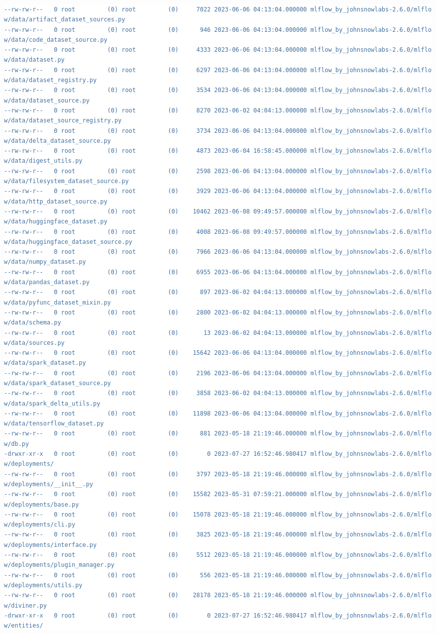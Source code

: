 ```diff
--rw-rw-r--   0 root         (0) root         (0)     7022 2023-06-06 04:13:04.000000 mlflow_by_johnsnowlabs-2.6.0/mlflow/data/artifact_dataset_sources.py
--rw-rw-r--   0 root         (0) root         (0)      946 2023-06-06 04:13:04.000000 mlflow_by_johnsnowlabs-2.6.0/mlflow/data/code_dataset_source.py
--rw-rw-r--   0 root         (0) root         (0)     4333 2023-06-06 04:13:04.000000 mlflow_by_johnsnowlabs-2.6.0/mlflow/data/dataset.py
--rw-rw-r--   0 root         (0) root         (0)     6297 2023-06-06 04:13:04.000000 mlflow_by_johnsnowlabs-2.6.0/mlflow/data/dataset_registry.py
--rw-rw-r--   0 root         (0) root         (0)     3534 2023-06-06 04:13:04.000000 mlflow_by_johnsnowlabs-2.6.0/mlflow/data/dataset_source.py
--rw-rw-r--   0 root         (0) root         (0)     8270 2023-06-02 04:04:13.000000 mlflow_by_johnsnowlabs-2.6.0/mlflow/data/dataset_source_registry.py
--rw-rw-r--   0 root         (0) root         (0)     3734 2023-06-06 04:13:04.000000 mlflow_by_johnsnowlabs-2.6.0/mlflow/data/delta_dataset_source.py
--rw-rw-r--   0 root         (0) root         (0)     4873 2023-06-04 16:58:45.000000 mlflow_by_johnsnowlabs-2.6.0/mlflow/data/digest_utils.py
--rw-rw-r--   0 root         (0) root         (0)     2598 2023-06-06 04:13:04.000000 mlflow_by_johnsnowlabs-2.6.0/mlflow/data/filesystem_dataset_source.py
--rw-rw-r--   0 root         (0) root         (0)     3929 2023-06-06 04:13:04.000000 mlflow_by_johnsnowlabs-2.6.0/mlflow/data/http_dataset_source.py
--rw-rw-r--   0 root         (0) root         (0)    10462 2023-06-08 09:49:57.000000 mlflow_by_johnsnowlabs-2.6.0/mlflow/data/huggingface_dataset.py
--rw-rw-r--   0 root         (0) root         (0)     4008 2023-06-08 09:49:57.000000 mlflow_by_johnsnowlabs-2.6.0/mlflow/data/huggingface_dataset_source.py
--rw-rw-r--   0 root         (0) root         (0)     7966 2023-06-06 04:13:04.000000 mlflow_by_johnsnowlabs-2.6.0/mlflow/data/numpy_dataset.py
--rw-rw-r--   0 root         (0) root         (0)     6955 2023-06-06 04:13:04.000000 mlflow_by_johnsnowlabs-2.6.0/mlflow/data/pandas_dataset.py
--rw-rw-r--   0 root         (0) root         (0)      897 2023-06-02 04:04:13.000000 mlflow_by_johnsnowlabs-2.6.0/mlflow/data/pyfunc_dataset_mixin.py
--rw-rw-r--   0 root         (0) root         (0)     2800 2023-06-02 04:04:13.000000 mlflow_by_johnsnowlabs-2.6.0/mlflow/data/schema.py
--rw-rw-r--   0 root         (0) root         (0)       13 2023-06-02 04:04:13.000000 mlflow_by_johnsnowlabs-2.6.0/mlflow/data/sources.py
--rw-rw-r--   0 root         (0) root         (0)    15642 2023-06-06 04:13:04.000000 mlflow_by_johnsnowlabs-2.6.0/mlflow/data/spark_dataset.py
--rw-rw-r--   0 root         (0) root         (0)     2196 2023-06-06 04:13:04.000000 mlflow_by_johnsnowlabs-2.6.0/mlflow/data/spark_dataset_source.py
--rw-rw-r--   0 root         (0) root         (0)     3858 2023-06-02 04:04:13.000000 mlflow_by_johnsnowlabs-2.6.0/mlflow/data/spark_delta_utils.py
--rw-rw-r--   0 root         (0) root         (0)    11898 2023-06-06 04:13:04.000000 mlflow_by_johnsnowlabs-2.6.0/mlflow/data/tensorflow_dataset.py
--rw-rw-r--   0 root         (0) root         (0)      881 2023-05-18 21:19:46.000000 mlflow_by_johnsnowlabs-2.6.0/mlflow/db.py
-drwxr-xr-x   0 root         (0) root         (0)        0 2023-07-27 16:52:46.980417 mlflow_by_johnsnowlabs-2.6.0/mlflow/deployments/
--rw-rw-r--   0 root         (0) root         (0)     3797 2023-05-18 21:19:46.000000 mlflow_by_johnsnowlabs-2.6.0/mlflow/deployments/__init__.py
--rw-rw-r--   0 root         (0) root         (0)    15582 2023-05-31 07:59:21.000000 mlflow_by_johnsnowlabs-2.6.0/mlflow/deployments/base.py
--rw-rw-r--   0 root         (0) root         (0)    15078 2023-05-18 21:19:46.000000 mlflow_by_johnsnowlabs-2.6.0/mlflow/deployments/cli.py
--rw-rw-r--   0 root         (0) root         (0)     3825 2023-05-18 21:19:46.000000 mlflow_by_johnsnowlabs-2.6.0/mlflow/deployments/interface.py
--rw-rw-r--   0 root         (0) root         (0)     5512 2023-05-18 21:19:46.000000 mlflow_by_johnsnowlabs-2.6.0/mlflow/deployments/plugin_manager.py
--rw-rw-r--   0 root         (0) root         (0)      556 2023-05-18 21:19:46.000000 mlflow_by_johnsnowlabs-2.6.0/mlflow/deployments/utils.py
--rw-rw-r--   0 root         (0) root         (0)    28178 2023-05-18 21:19:46.000000 mlflow_by_johnsnowlabs-2.6.0/mlflow/diviner.py
-drwxr-xr-x   0 root         (0) root         (0)        0 2023-07-27 16:52:46.980417 mlflow_by_johnsnowlabs-2.6.0/mlflow/entities/
```